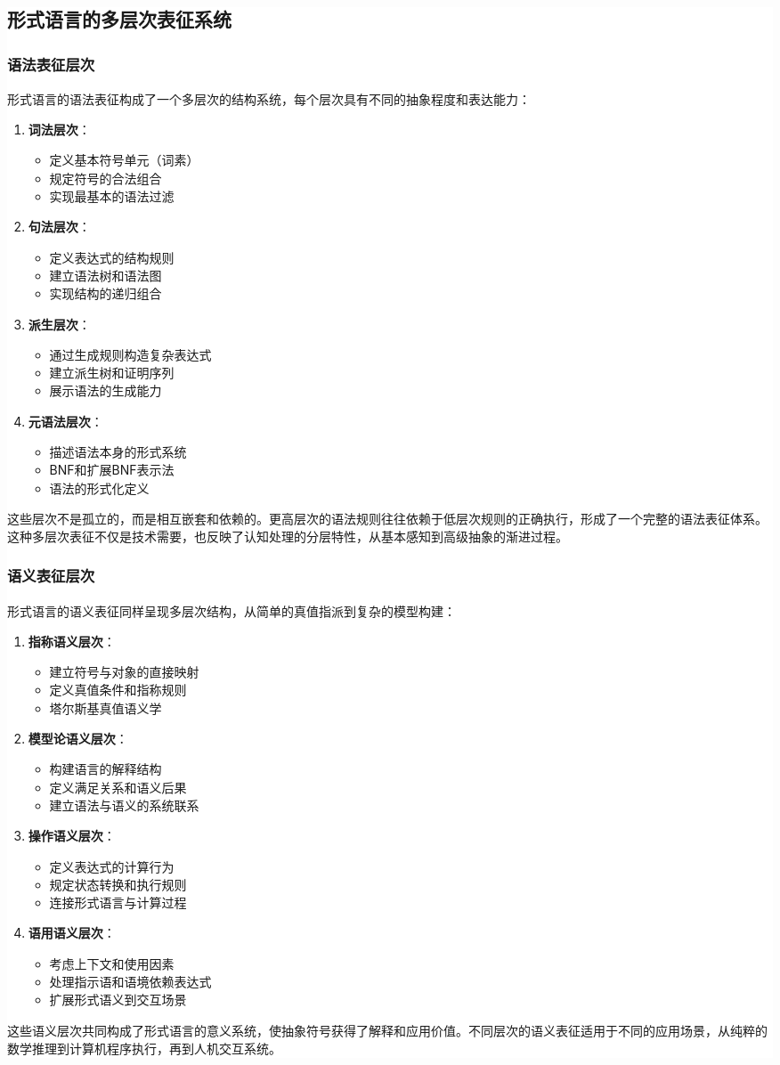 ## 形式语言的多层次表征系统

### 语法表征层次

形式语言的语法表征构成了一个多层次的结构系统，每个层次具有不同的抽象程度和表达能力：

1. **词法层次**：
   - 定义基本符号单元（词素）
   - 规定符号的合法组合
   - 实现最基本的语法过滤

2. **句法层次**：
   - 定义表达式的结构规则
   - 建立语法树和语法图
   - 实现结构的递归组合

3. **派生层次**：
   - 通过生成规则构造复杂表达式
   - 建立派生树和证明序列
   - 展示语法的生成能力

4. **元语法层次**：
   - 描述语法本身的形式系统
   - BNF和扩展BNF表示法
   - 语法的形式化定义

这些层次不是孤立的，而是相互嵌套和依赖的。更高层次的语法规则往往依赖于低层次规则的正确执行，形成了一个完整的语法表征体系。这种多层次表征不仅是技术需要，也反映了认知处理的分层特性，从基本感知到高级抽象的渐进过程。

### 语义表征层次

形式语言的语义表征同样呈现多层次结构，从简单的真值指派到复杂的模型构建：

1. **指称语义层次**：
   - 建立符号与对象的直接映射
   - 定义真值条件和指称规则
   - 塔尔斯基真值语义学

2. **模型论语义层次**：
   - 构建语言的解释结构
   - 定义满足关系和语义后果
   - 建立语法与语义的系统联系

3. **操作语义层次**：
   - 定义表达式的计算行为
   - 规定状态转换和执行规则
   - 连接形式语言与计算过程

4. **语用语义层次**：
   - 考虑上下文和使用因素
   - 处理指示语和语境依赖表达式
   - 扩展形式语义到交互场景

这些语义层次共同构成了形式语言的意义系统，使抽象符号获得了解释和应用价值。不同层次的语义表征适用于不同的应用场景，从纯粹的数学推理到计算机程序执行，再到人机交互系统。

